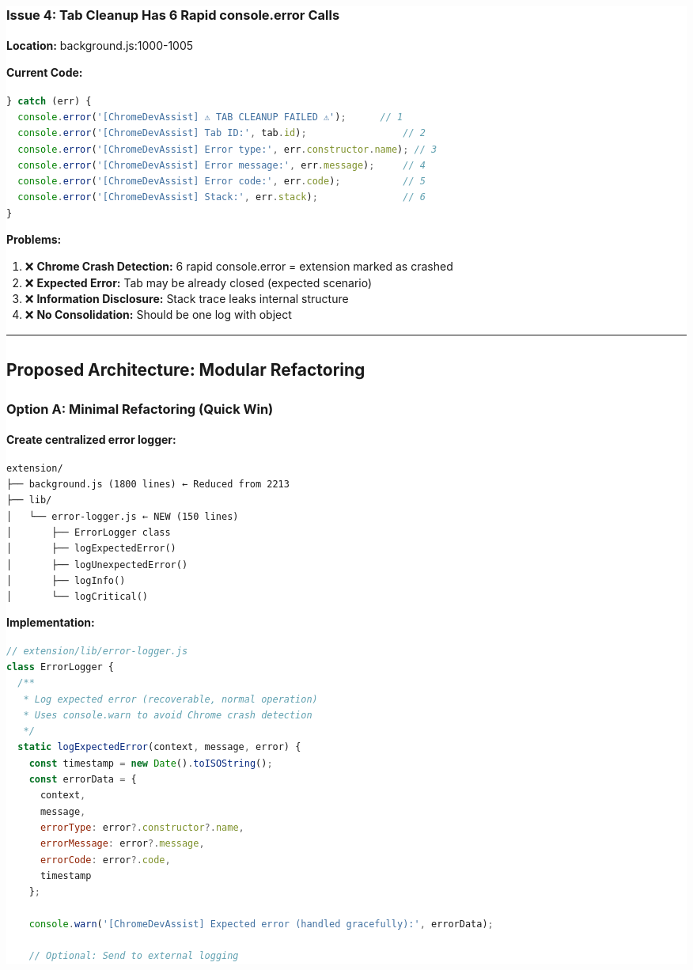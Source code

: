 ### Issue 4: Tab Cleanup Has 6 Rapid console.error Calls

**Location:** background.js:1000-1005

**Current Code:**

```javascript
} catch (err) {
  console.error('[ChromeDevAssist] ⚠️ TAB CLEANUP FAILED ⚠️');      // 1
  console.error('[ChromeDevAssist] Tab ID:', tab.id);                 // 2
  console.error('[ChromeDevAssist] Error type:', err.constructor.name); // 3
  console.error('[ChromeDevAssist] Error message:', err.message);     // 4
  console.error('[ChromeDevAssist] Error code:', err.code);           // 5
  console.error('[ChromeDevAssist] Stack:', err.stack);               // 6
}
```

**Problems:**

1. ❌ **Chrome Crash Detection:** 6 rapid console.error = extension marked as crashed
2. ❌ **Expected Error:** Tab may be already closed (expected scenario)
3. ❌ **Information Disclosure:** Stack trace leaks internal structure
4. ❌ **No Consolidation:** Should be one log with object

---

## Proposed Architecture: Modular Refactoring

### Option A: Minimal Refactoring (Quick Win)

**Create centralized error logger:**

```
extension/
├── background.js (1800 lines) ← Reduced from 2213
├── lib/
│   └── error-logger.js ← NEW (150 lines)
│       ├── ErrorLogger class
│       ├── logExpectedError()
│       ├── logUnexpectedError()
│       ├── logInfo()
│       └── logCritical()
```

**Implementation:**

```javascript
// extension/lib/error-logger.js
class ErrorLogger {
  /**
   * Log expected error (recoverable, normal operation)
   * Uses console.warn to avoid Chrome crash detection
   */
  static logExpectedError(context, message, error) {
    const timestamp = new Date().toISOString();
    const errorData = {
      context,
      message,
      errorType: error?.constructor?.name,
      errorMessage: error?.message,
      errorCode: error?.code,
      timestamp
    };

    console.warn('[ChromeDevAssist] Expected error (handled gracefully):', errorData);

    // Optional: Send to external logging
```